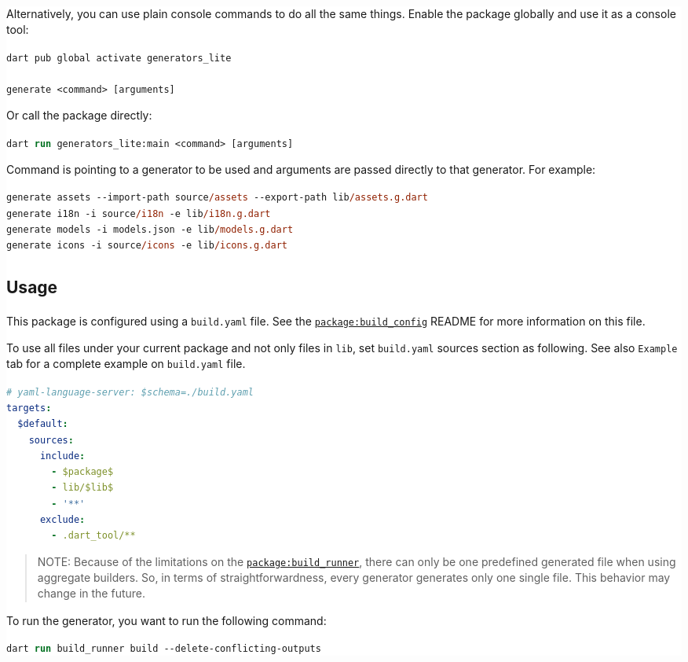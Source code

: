 Alternatively, you can use plain console commands to do all the same things.
Enable the package globally and use it as a console tool:

```ps
dart pub global activate generators_lite

generate <command> [arguments]
```

Or call the package directly:

```ps
dart run generators_lite:main <command> [arguments]
```

Command is pointing to a generator to be used and arguments are passed directly
to that generator. For example:

```ps
generate assets --import-path source/assets --export-path lib/assets.g.dart
generate i18n -i source/i18n -e lib/i18n.g.dart
generate models -i models.json -e lib/models.g.dart
generate icons -i source/icons -e lib/icons.g.dart
```

## Usage

This package is configured using a `build.yaml` file. See the
[`package:build_config`][] README for more information on this file.

To use all files under your current package and not only files in `lib`,
set `build.yaml` sources section as following. See also `Example` tab for a
complete example on `build.yaml` file.

```yaml
# yaml-language-server: $schema=./build.yaml
targets:
  $default:
    sources:
      include:
        - $package$
        - lib/$lib$
        - '**'
      exclude:
        - .dart_tool/**
```

> NOTE: Because of the limitations on the [`package:build_runner`][], there can
> only be one predefined generated file when using aggregate builders. So, in
> terms of straightforwardness, every generator generates only one single file.
> This behavior may change in the future.

To run the generator, you want to run the following command:

```ps
dart run build_runner build --delete-conflicting-outputs
```


[`package:analyzer`]: https://pub.dev/packages/analyzer
[`package:build_config`]: https://pub.dev/packages/build_config
[`package:build_runner`]: https://pub.dev/packages/build_runner
[`package:json_converters_lite`]: https://pub.dev/packages/json_converters_lite
[`package:meta`]: https://pub.dev/packages/meta
[`pubspec.yaml`]: https://dart.dev/tools/pub/pubspec
[camel-case-link]: https://en.wikipedia.org/wiki/Camel_case
[dependencies]: https://dart.dev/tools/pub/dependencies
[dev_dependencies]: https://dart.dev/tools/pub/dependencies#dev-dependencies
[fantasticon-link]: https://www.npmjs.com/package/fantasticon
[i18n-link]: https://en.wikipedia.org/wiki/Internationalization_and_localization
[issue-tracker-link]: https://github.com/Jlgtri/generators_lite/issues
[node-js-link]: https://nodejs.org/
[svgo-link]: https://github.com/svg/svgo
[vs-code-task-link]: https://code.visualstudio.com/docs/editor/tasks
[webfont-link]: https://en.wikipedia.org/wiki/TrueType